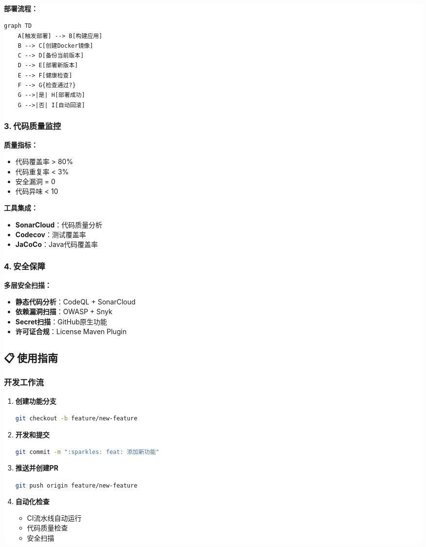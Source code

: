 **部署流程：**
```mermaid
graph TD
    A[触发部署] --> B[构建应用]
    B --> C[创建Docker镜像]
    C --> D[备份当前版本]
    D --> E[部署新版本]
    E --> F[健康检查]
    F --> G{检查通过?}
    G -->|是| H[部署成功]
    G -->|否| I[自动回滚]
```

### 3. 代码质量监控
**质量指标：**
- 代码覆盖率 > 80%
- 代码重复率 < 3%
- 安全漏洞 = 0
- 代码异味 < 10

**工具集成：**
- **SonarCloud**：代码质量分析
- **Codecov**：测试覆盖率
- **JaCoCo**：Java代码覆盖率

### 4. 安全保障
**多层安全扫描：**
- **静态代码分析**：CodeQL + SonarCloud
- **依赖漏洞扫描**：OWASP + Snyk
- **Secret扫描**：GitHub原生功能
- **许可证合规**：License Maven Plugin

## 📋 使用指南

### 开发工作流

1. **创建功能分支**
   ```bash
   git checkout -b feature/new-feature
   ```

2. **开发和提交**
   ```bash
   git commit -m ":sparkles: feat: 添加新功能"
   ```

3. **推送并创建PR**
   ```bash
   git push origin feature/new-feature
   ```

4. **自动化检查**
   - CI流水线自动运行
   - 代码质量检查
   - 安全扫描
